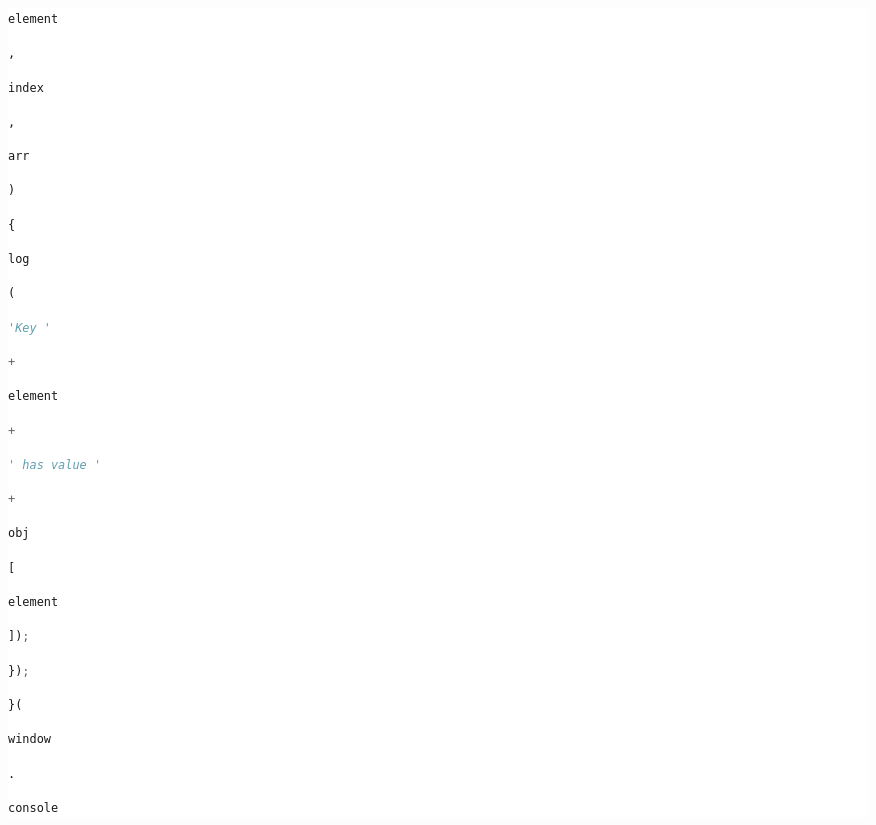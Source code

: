 ```python
element
```
```python
,
```
```python
index
```
```python
,
```
```python
arr
```
```python
)
```
```python
{
```
```python
log
```
```python
(
```
```python
'Key '
```
```python
+
```
```python
element
```
```python
+
```
```python
' has value '
```
```python
+
```
```python
obj
```
```python
[
```
```python
element
```
```python
]);
```
```python
});
```
```python
}(
```
```python
window
```
```python
.
```
```python
console
```
```python
```